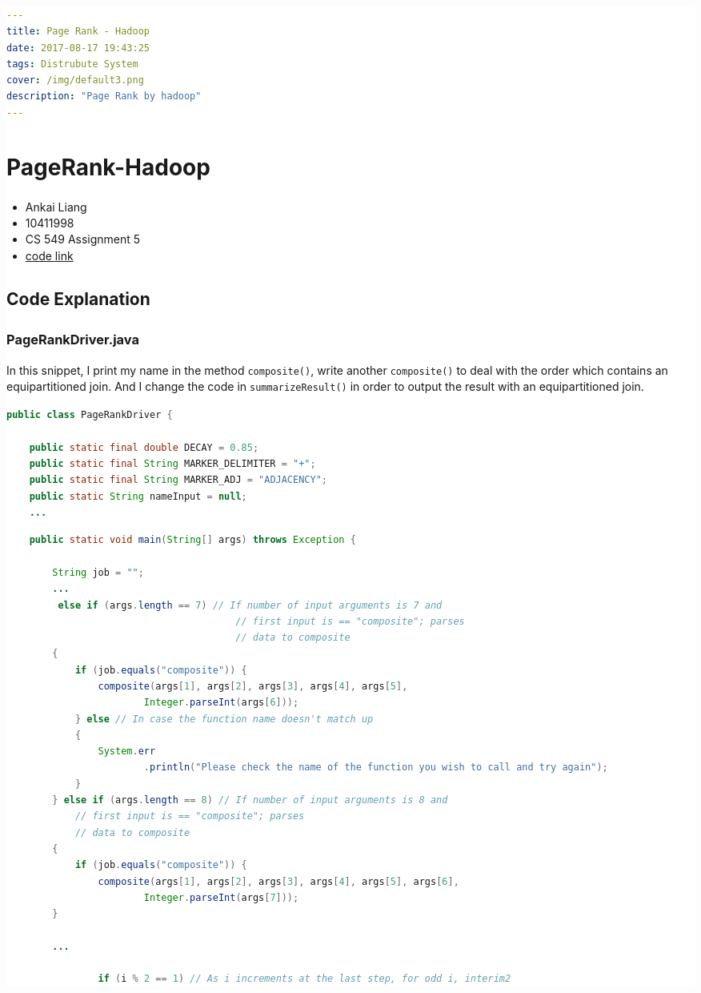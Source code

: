 ```yaml
---
title: Page Rank - Hadoop
date: 2017-08-17 19:43:25
tags: Distrubute System
cover: /img/default3.png
description: "Page Rank by hadoop"
---
```


# PageRank-Hadoop
* Ankai Liang
* 10411998
* CS 549 Assignment 5
* [code link](https://github.com/AnkaiLiang/Page-Rank-Hadoop)

## Code Explanation
### PageRankDriver.java
In this snippet, I print my name in the method `composite()`, write another `composite()` to deal with the order which contains an equipartitioned join. And I change the code in `summarizeResult()` in order to output the result with an equipartitioned join.

```java
public class PageRankDriver {
	
	public static final double DECAY = 0.85;
	public static final String MARKER_DELIMITER = "+";
	public static final String MARKER_ADJ = "ADJACENCY";
	public static String nameInput = null;
	...
```

```java
	public static void main(String[] args) throws Exception {

		String job = "";
		...
		 else if (args.length == 7) // If number of input arguments is 7 and
										// first input is == "composite"; parses
										// data to composite
		{
			if (job.equals("composite")) {
				composite(args[1], args[2], args[3], args[4], args[5],
						Integer.parseInt(args[6]));
			} else // In case the function name doesn't match up
			{
				System.err
						.println("Please check the name of the function you wish to call and try again");
			}
		} else if (args.length == 8) // If number of input arguments is 8 and
			// first input is == "composite"; parses
			// data to composite
		{
			if (job.equals("composite")) {
				composite(args[1], args[2], args[3], args[4], args[5], args[6],
						Integer.parseInt(args[7]));
		}
		
		...
		
				if (i % 2 == 1) // As i increments at the last step, for odd i, interim2
```